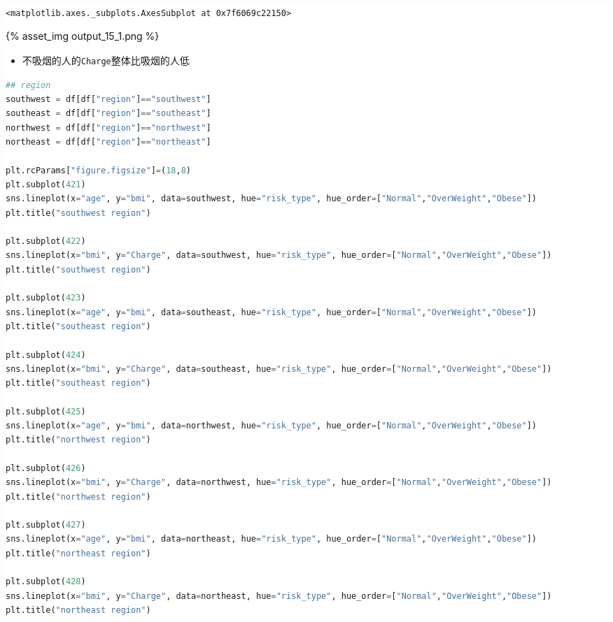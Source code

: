 


    <matplotlib.axes._subplots.AxesSubplot at 0x7f6069c22150>


<meta name="referrer" content="no-referrer" />
{% asset_img output_15_1.png %}

- 不吸烟的人的`Charge`整体比吸烟的人低


```python
## region
southwest = df[df["region"]=="southwest"]
southeast = df[df["region"]=="southeast"]
northwest = df[df["region"]=="northwest"]
northeast = df[df["region"]=="northeast"]

plt.rcParams["figure.figsize"]=(18,8)
plt.subplot(421)
sns.lineplot(x="age", y="bmi", data=southwest, hue="risk_type", hue_order=["Normal","OverWeight","Obese"])
plt.title("southwest region")

plt.subplot(422)
sns.lineplot(x="bmi", y="Charge", data=southwest, hue="risk_type", hue_order=["Normal","OverWeight","Obese"])
plt.title("southwest region")

plt.subplot(423)
sns.lineplot(x="age", y="bmi", data=southeast, hue="risk_type", hue_order=["Normal","OverWeight","Obese"])
plt.title("southeast region")

plt.subplot(424)
sns.lineplot(x="bmi", y="Charge", data=southeast, hue="risk_type", hue_order=["Normal","OverWeight","Obese"])
plt.title("southeast region")

plt.subplot(425)
sns.lineplot(x="age", y="bmi", data=northwest, hue="risk_type", hue_order=["Normal","OverWeight","Obese"])
plt.title("northwest region")

plt.subplot(426)
sns.lineplot(x="bmi", y="Charge", data=northwest, hue="risk_type", hue_order=["Normal","OverWeight","Obese"])
plt.title("northwest region")

plt.subplot(427)
sns.lineplot(x="age", y="bmi", data=northeast, hue="risk_type", hue_order=["Normal","OverWeight","Obese"])
plt.title("northeast region")

plt.subplot(428)
sns.lineplot(x="bmi", y="Charge", data=northeast, hue="risk_type", hue_order=["Normal","OverWeight","Obese"])
plt.title("northeast region")
```
